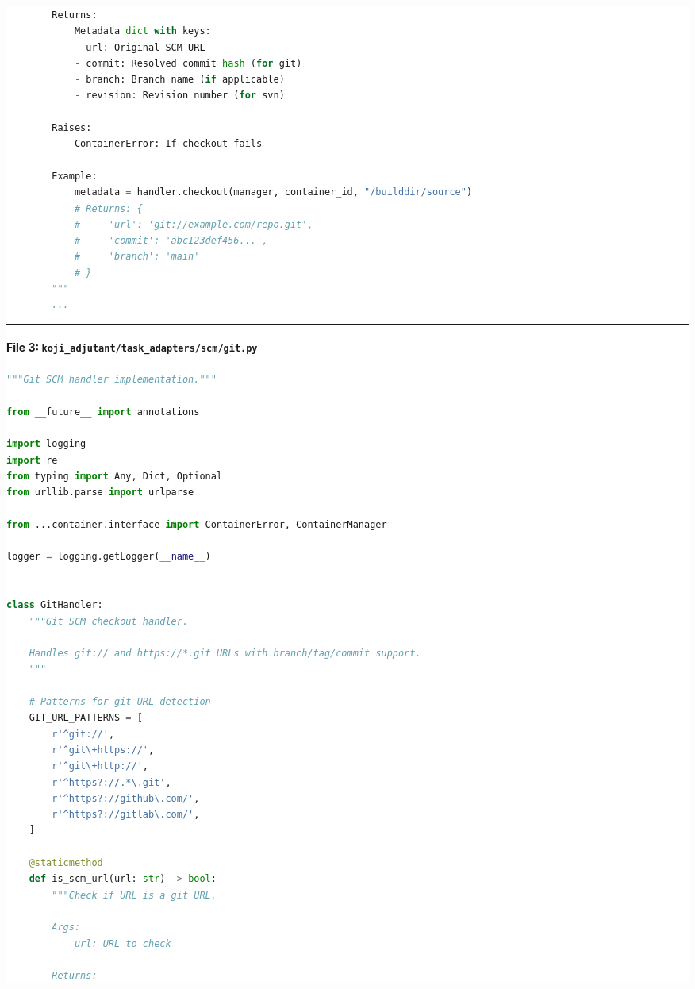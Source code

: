 ```python
        Returns:
            Metadata dict with keys:
            - url: Original SCM URL
            - commit: Resolved commit hash (for git)
            - branch: Branch name (if applicable)
            - revision: Revision number (for svn)

        Raises:
            ContainerError: If checkout fails

        Example:
            metadata = handler.checkout(manager, container_id, "/builddir/source")
            # Returns: {
            #     'url': 'git://example.com/repo.git',
            #     'commit': 'abc123def456...',
            #     'branch': 'main'
            # }
        """
        ...
```

---

#### File 3: `koji_adjutant/task_adapters/scm/git.py`

```python
"""Git SCM handler implementation."""

from __future__ import annotations

import logging
import re
from typing import Any, Dict, Optional
from urllib.parse import urlparse

from ...container.interface import ContainerError, ContainerManager

logger = logging.getLogger(__name__)


class GitHandler:
    """Git SCM checkout handler.

    Handles git:// and https://*.git URLs with branch/tag/commit support.
    """

    # Patterns for git URL detection
    GIT_URL_PATTERNS = [
        r'^git://',
        r'^git\+https://',
        r'^git\+http://',
        r'^https?://.*\.git',
        r'^https?://github\.com/',
        r'^https?://gitlab\.com/',
    ]

    @staticmethod
    def is_scm_url(url: str) -> bool:
        """Check if URL is a git URL.

        Args:
            url: URL to check

        Returns:
```